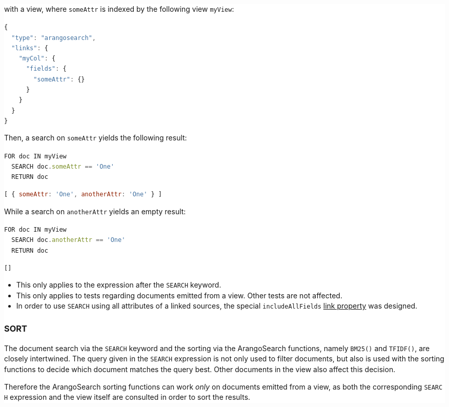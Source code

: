 with a view, where `someAttr` is indexed by the following view `myView`:

```js
{
  "type": "arangosearch",
  "links": {
    "myCol": {
      "fields": {
        "someAttr": {}
      }
    }
  }
}
```

Then, a search on `someAttr` yields the following result:

```js
FOR doc IN myView
  SEARCH doc.someAttr == 'One'
  RETURN doc
```

```js
[ { someAttr: 'One', anotherAttr: 'One' } ]
```

While a search on `anotherAttr` yields an empty result:

```js
FOR doc IN myView
  SEARCH doc.anotherAttr == 'One'
  RETURN doc
```

```js
[]
```

- This only applies to the expression after the `SEARCH` keyword.
- This only applies to tests regarding documents emitted from a view. Other
  tests are not affected.
- In order to use `SEARCH` using all attributes of a linked sources, the special
  `includeAllFields` [link property](../views-arango-search-detailed-overview.html#link-properties)
  was designed.

### SORT

The document search via the `SEARCH` keyword and the sorting via the
ArangoSearch functions, namely `BM25()` and `TFIDF()`, are closely intertwined.
The query given in the `SEARCH` expression is not only used to filter documents,
but also is used with the sorting functions to decide which document matches
the query best. Other documents in the view also affect this decision.

Therefore the ArangoSearch sorting functions can work _only_ on documents
emitted from a view, as both the corresponding `SEARCH` expression and the view
itself are consulted in order to sort the results.
